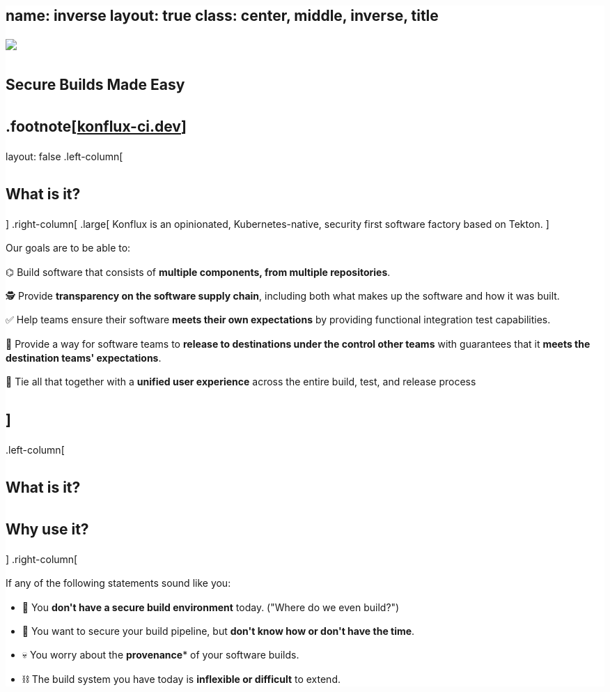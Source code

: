 name: inverse
layout: true
class: center, middle, inverse, title
---
<img class="logo" src='https://konflux-ci.dev/img/logo.svg'/><br/>

## Secure Builds Made Easy

.footnote[[konflux-ci.dev](https://konflux-ci.dev)]
---
layout: false
.left-column[
  ## What is it?
]
.right-column[
.large[
  Konflux is an opinionated, Kubernetes-native, security first software factory based on Tekton.
]

Our goals are to be able to:

⌬ Build software that consists of **multiple components, from multiple repositories**.

🕵 Provide **transparency on the software supply chain**, including both what makes up the software and how it was built.

✅ Help teams ensure their software **meets their own expectations** by providing functional integration test capabilities.

🤝 Provide a way for software teams to **release to destinations under the control other teams** with guarantees that it **meets  the destination teams' expectations**.

🌈 Tie all that together with a **unified user experience** across the entire build, test, and release process

]
---
.left-column[
  ## What is it?
  ## Why use it?
]
.right-column[

If any of the following statements sound like you:

- 🥴 You **don't have a secure build environment** today. ("Where do we even build?")

- 💸 You want to secure your build pipeline, but **don't know how or don't have the time**.
 
- 💀 You worry about the **provenance*** of your software builds.

- ⛓️ The build system you have today is **inflexible or difficult** to extend.
